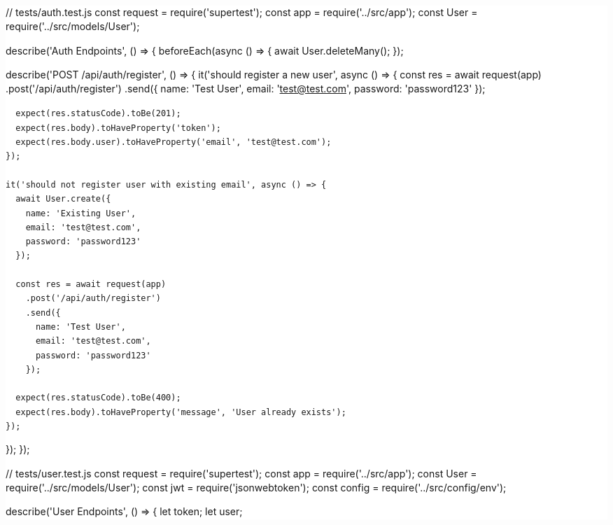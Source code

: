 // tests/auth.test.js
const request = require('supertest');
const app = require('../src/app');
const User = require('../src/models/User');

describe('Auth Endpoints', () => {
  beforeEach(async () => {
    await User.deleteMany();
  });

  describe('POST /api/auth/register', () => {
    it('should register a new user', async () => {
      const res = await request(app)
        .post('/api/auth/register')
        .send({
          name: 'Test User',
          email: 'test@test.com',
          password: 'password123'
        });

      expect(res.statusCode).toBe(201);
      expect(res.body).toHaveProperty('token');
      expect(res.body.user).toHaveProperty('email', 'test@test.com');
    });

    it('should not register user with existing email', async () => {
      await User.create({
        name: 'Existing User',
        email: 'test@test.com',
        password: 'password123'
      });

      const res = await request(app)
        .post('/api/auth/register')
        .send({
          name: 'Test User',
          email: 'test@test.com',
          password: 'password123'
        });

      expect(res.statusCode).toBe(400);
      expect(res.body).toHaveProperty('message', 'User already exists');
    });
  });
});

// tests/user.test.js
const request = require('supertest');
const app = require('../src/app');
const User = require('../src/models/User');
const jwt = require('jsonwebtoken');
const config = require('../src/config/env');

describe('User Endpoints', () => {
  let token;
  let user;
